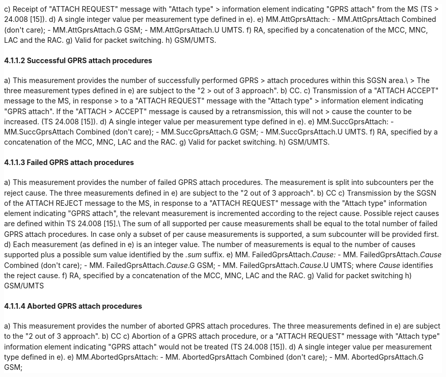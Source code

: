 c) Receipt of \"ATTACH REQUEST\" message with \"Attach type\" > information
element indicating \"GPRS attach\" from the MS (TS > 24.008 [15]).
d) A single integer value per measurement type defined in e).
e) MM.AttGprsAttach:
\- MM.AttGprsAttach Combined (don\'t care);
\- MM.AttGprsAttach.G GSM;
\- MM.AttGprsAttach.U UMTS.
f) RA, specified by a concatenation of the MCC, MNC, LAC and the RAC.
g) Valid for packet switching.
h) GSM/UMTS.
#### 4.1.1.2 Successful GPRS attach procedures
a) This measurement provides the number of successfully performed GPRS >
attach procedures within this SGSN area.\ > The three measurement types
defined in e) are subject to the \"2 > out of 3 approach\".
b) CC.
c) Transmission of a \"ATTACH ACCEPT\" message to the MS, in response > to a
\"ATTACH REQUEST\" message with the \"Attach type\" > information element
indicating \"GPRS attach\". If the \"ATTACH > ACCEPT\" message is caused by a
retransmission, this will not > cause the counter to be increased. (TS 24.008
[15]).
d) A single integer value per measurement type defined in e).
e) MM.SuccGprsAttach:
\- MM.SuccGprsAttach Combined (don\'t care);
\- MM.SuccGprsAttach.G GSM;
\- MM.SuccGprsAttach.U UMTS.
f) RA, specified by a concatenation of the MCC, MNC, LAC and the RAC.
g) Valid for packet switching.
h) GSM/UMTS.
#### 4.1.1.3 Failed GPRS attach procedures
a) This measurement provides the number of failed GPRS attach procedures. The
measurement is split into subcounters per the reject cause. The three
measurements defined in e) are subject to the \"2 out of 3 approach\".
b) CC
c) Transmission by the SGSN of the ATTACH REJECT message to the MS, in
response to a \"ATTACH REQUEST\" message with the \"Attach type\" information
element indicating \"GPRS attach\", the relevant measurement is incremented
according to the reject cause. Possible reject causes are defined within TS
24.008 [15].\ The sum of all supported per cause measurements shall be equal
to the total number of failed GPRS attach procedures. In case only a subset of
per cause measurements is supported, a sum subcounter will be provided first.
d) Each measurement (as defined in e) is an integer value. The number of
measurements is equal to the number of causes supported plus a possible sum
value identified by the _.sum_ suffix.
e) MM. FailedGprsAttach._Cause:_
\- MM. FailedGprsAttach._Cause_ Combined (don\'t care);
\- MM. FailedGprsAttach._Cause_.G GSM;
\- MM. FailedGprsAttach._Cause_.U UMTS;
where _Cause_ identifies the reject cause.
f) RA, specified by a concatenation of the MCC, MNC, LAC and the RAC.
g) Valid for packet switching
h) GSM/UMTS
#### 4.1.1.4 Aborted GPRS attach procedures
a) This measurement provides the number of aborted GPRS attach procedures. The
three measurements defined in e) are subject to the \"2 out of 3 approach\".
b) CC
c) Abortion of a GPRS attach procedure, or a \"ATTACH REQUEST\" message with
\"Attach type\" information element indicating \"GPRS attach\" would not be
treated (TS 24.008 [15]).
d) A single integer value per measurement type defined in e).
e) MM.AbortedGprsAttach:
\- MM. AbortedGprsAttach Combined (don\'t care);
\- MM. AbortedGprsAttach.G GSM;